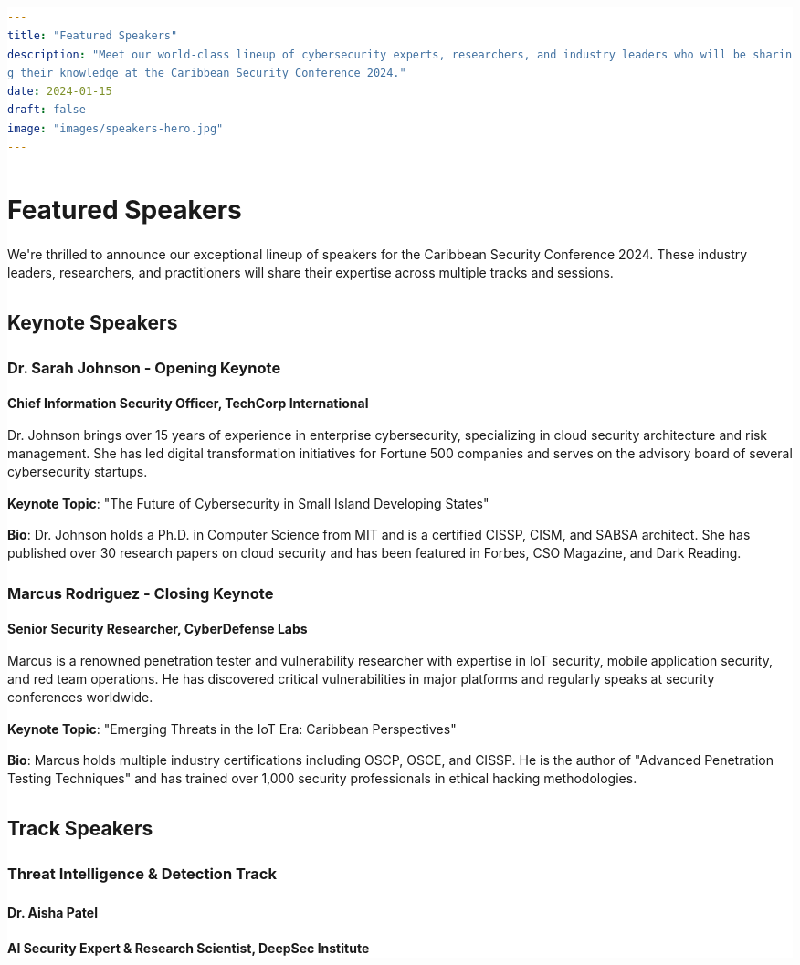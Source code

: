 ```yaml
---
title: "Featured Speakers"
description: "Meet our world-class lineup of cybersecurity experts, researchers, and industry leaders who will be sharing their knowledge at the Caribbean Security Conference 2024."
date: 2024-01-15
draft: false
image: "images/speakers-hero.jpg"
---
```


# Featured Speakers

We're thrilled to announce our exceptional lineup of speakers for the Caribbean Security Conference 2024. These industry leaders, researchers, and practitioners will share their expertise across multiple tracks and sessions.

## Keynote Speakers

### Dr. Sarah Johnson - Opening Keynote
**Chief Information Security Officer, TechCorp International**

Dr. Johnson brings over 15 years of experience in enterprise cybersecurity, specializing in cloud security architecture and risk management. She has led digital transformation initiatives for Fortune 500 companies and serves on the advisory board of several cybersecurity startups.

**Keynote Topic**: "The Future of Cybersecurity in Small Island Developing States"

**Bio**: Dr. Johnson holds a Ph.D. in Computer Science from MIT and is a certified CISSP, CISM, and SABSA architect. She has published over 30 research papers on cloud security and has been featured in Forbes, CSO Magazine, and Dark Reading.

### Marcus Rodriguez - Closing Keynote
**Senior Security Researcher, CyberDefense Labs**

Marcus is a renowned penetration tester and vulnerability researcher with expertise in IoT security, mobile application security, and red team operations. He has discovered critical vulnerabilities in major platforms and regularly speaks at security conferences worldwide.

**Keynote Topic**: "Emerging Threats in the IoT Era: Caribbean Perspectives"

**Bio**: Marcus holds multiple industry certifications including OSCP, OSCE, and CISSP. He is the author of "Advanced Penetration Testing Techniques" and has trained over 1,000 security professionals in ethical hacking methodologies.

## Track Speakers

### Threat Intelligence & Detection Track

#### Dr. Aisha Patel
**AI Security Expert & Research Scientist, DeepSec Institute**
